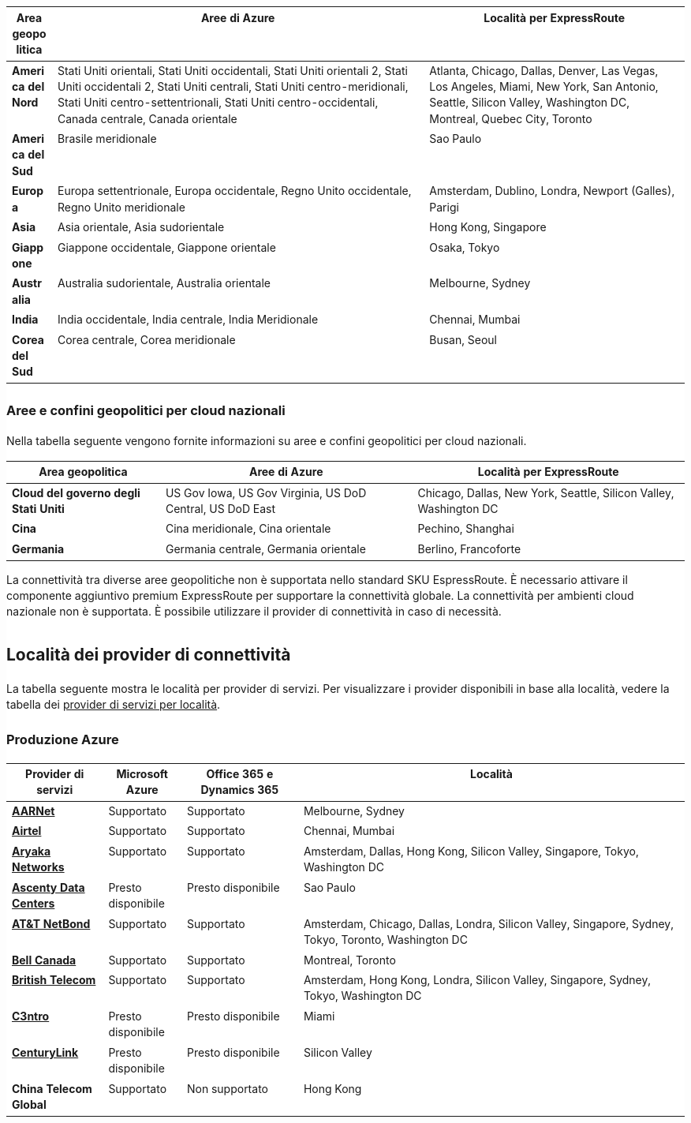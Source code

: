 | **Area geopolitica** | **Aree di Azure** | **Località per ExpressRoute** |
| --- | --- | --- |
| **America del Nord** |Stati Uniti orientali, Stati Uniti occidentali, Stati Uniti orientali 2, Stati Uniti occidentali 2, Stati Uniti centrali, Stati Uniti centro-meridionali, Stati Uniti centro-settentrionali, Stati Uniti centro-occidentali, Canada centrale, Canada orientale |Atlanta, Chicago, Dallas, Denver, Las Vegas, Los Angeles, Miami, New York, San Antonio, Seattle, Silicon Valley, Washington DC, Montreal, Quebec City, Toronto |
| **America del Sud** |Brasile meridionale |Sao Paulo |
| **Europa** |Europa settentrionale, Europa occidentale, Regno Unito occidentale, Regno Unito meridionale |Amsterdam, Dublino, Londra, Newport (Galles), Parigi |
| **Asia** |Asia orientale, Asia sudorientale |Hong Kong, Singapore |
| **Giappone** |Giappone occidentale, Giappone orientale |Osaka, Tokyo |
| **Australia** |Australia sudorientale, Australia orientale |Melbourne, Sydney |
| **India** |India occidentale, India centrale, India Meridionale |Chennai, Mumbai |
| **Corea del Sud** |Corea centrale, Corea meridionale |Busan, Seoul |

### <a name="regions-and-geopolitical-boundaries-for-national-clouds"></a>Aree e confini geopolitici per cloud nazionali
Nella tabella seguente vengono fornite informazioni su aree e confini geopolitici per cloud nazionali.

| **Area geopolitica** | **Aree di Azure** | **Località per ExpressRoute** |
| --- | --- | --- |
| **Cloud del governo degli Stati Uniti** |US Gov Iowa, US Gov Virginia, US DoD Central, US DoD East  |Chicago, Dallas, New York, Seattle, Silicon Valley, Washington DC |
| **Cina** |Cina meridionale, Cina orientale |Pechino, Shanghai |
| **Germania** |Germania centrale, Germania orientale |Berlino, Francoforte |

La connettività tra diverse aree geopolitiche non è supportata nello standard SKU EspressRoute. È necessario attivare il componente aggiuntivo premium ExpressRoute per supportare la connettività globale. La connettività per ambienti cloud nazionale non è supportata. È possibile utilizzare il provider di connettività in caso di necessità.

## <a name="locations"></a>Località dei provider di connettività

La tabella seguente mostra le località per provider di servizi. Per visualizzare i provider disponibili in base alla località, vedere la tabella dei [provider di servizi per località](expressroute-locations-providers.md#locations).


### <a name="production-azure"></a>Produzione Azure
| **Provider di servizi** | **Microsoft Azure** | **Office 365 e Dynamics 365** | **Località** |
| --- | --- | --- | --- |
| **[AARNet](https://www.aarnet.edu.au/network-and-services/cloud-services-applications/azure-expressroute/)** |Supportato |Supportato |Melbourne, Sydney |
| **[Airtel](http://www.airtel.in/business/connexion)** | Supportato | Supportato | Chennai, Mumbai |
| **[Aryaka Networks](http://www.aryaka.com/)** |Supportato |Supportato |Amsterdam, Dallas, Hong Kong, Silicon Valley, Singapore, Tokyo, Washington DC |
| **[Ascenty Data Centers](https://ascenty.com/solucoes/conectividade-e-interconexoes/Microsoft-express-route/)** |Presto disponibile |Presto disponibile |Sao Paulo |
| **[AT&T NetBond](https://www.synaptic.att.com/clouduser/html/productdetail/ATT_NetBond.htm)** |Supportato |Supportato |Amsterdam, Chicago, Dallas, Londra, Silicon Valley, Singapore, Sydney, Tokyo, Toronto, Washington DC |
| **[Bell Canada](https://business.bell.ca/shop/enterprise/cloud-connect-access-to-cloud-partner-services)** |Supportato |Supportato |Montreal, Toronto |
| **[British Telecom](http://www.globalservices.bt.com/uk/en/news/bt_to_provide_connectivity_to_microsoft_azure)** |Supportato |Supportato |Amsterdam, Hong Kong, Londra, Silicon Valley, Singapore, Sydney, Tokyo, Washington DC |
| **[C3ntro](https://c3ntro.com/)** |Presto disponibile |Presto disponibile |Miami |
| **[CenturyLink](http://www.centurylink.com/business/enterprise/services/data-network/mpls-vpn.html)** |Presto disponibile |Presto disponibile |Silicon Valley |
| **China Telecom Global** |Supportato |Non supportato |Hong Kong |